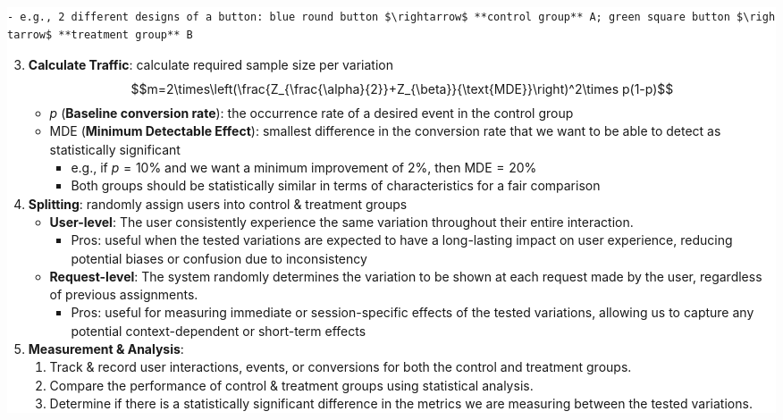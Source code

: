     - e.g., 2 different designs of a button: blue round button $\rightarrow$ **control group** A; green square button $\rightarrow$ **treatment group** B
3. **Calculate Traffic**: calculate required sample size per variation 
$$m=2\times\left(\frac{Z_{\frac{\alpha}{2}}+Z_{\beta}}{\text{MDE}}\right)^2\times p(1-p)$$
    - $p$ (**Baseline conversion rate**): the occurrence rate of a desired event in the control group
    - $\text{MDE}$ (**Minimum Detectable Effect**): smallest difference in the conversion rate that we want to be able to detect as statistically significant
        - e.g., if $p=10\%$ and we want a minimum improvement of $2\%$, then $\text{MDE}=20\%$
        - Both groups should be statistically similar in terms of characteristics for a fair comparison
4. **Splitting**: randomly assign users into control & treatment groups 
    - **User-level**: The user consistently experience the same variation throughout their entire interaction.
        - Pros: useful when the tested variations are expected to have a long-lasting impact on user experience, reducing potential biases or confusion due to inconsistency
    - **Request-level**: The system randomly determines the variation to be shown at each request made by the user, regardless of previous assignments.
        - Pros: useful for measuring immediate or session-specific effects of the tested variations, allowing us to capture any potential context-dependent or short-term effects
5. **Measurement & Analysis**: 
    1. Track & record user interactions, events, or conversions for both the control and treatment groups.
    2. Compare the performance of control & treatment groups using statistical analysis.
    3. Determine if there is a statistically significant difference in the metrics we are measuring between the tested variations.